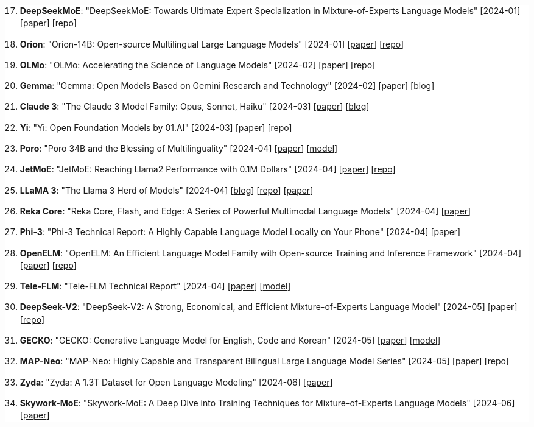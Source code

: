 17. **DeepSeekMoE**: "DeepSeekMoE: Towards Ultimate Expert Specialization in Mixture-of-Experts Language Models" [2024-01] [[paper](https://arxiv.org/abs/2401.12246)] [[repo](https://github.com/deepseek-ai/DeepSeek-MoE)]

18. **Orion**: "Orion-14B: Open-source Multilingual Large Language Models" [2024-01] [[paper](https://arxiv.org/abs/2401.06066)] [[repo](https://github.com/OrionStarAI/Orion)]

19. **OLMo**: "OLMo: Accelerating the Science of Language Models" [2024-02] [[paper](https://arxiv.org/abs/2402.00838)] [[repo](https://github.com/allenai/OLMo)]

20. **Gemma**: "Gemma: Open Models Based on Gemini Research and Technology" [2024-02] [[paper](https://storage.googleapis.com/deepmind-media/gemma/gemma-report.pdf)] [[blog](https://blog.google/technology/developers/gemma-open-models/)]

21. **Claude 3**: "The Claude 3 Model Family: Opus, Sonnet, Haiku" [2024-03] [[paper](https://www-cdn.anthropic.com/de8ba9b01c9ab7cbabf5c33b80b7bbc618857627/Model_Card_Claude_3.pdf)] [[blog](https://www.anthropic.com/news/claude-3-family)]

22. **Yi**: "Yi: Open Foundation Models by 01.AI" [2024-03] [[paper](https://arxiv.org/abs/2403.04652)] [[repo](https://github.com/01-ai/Yi)]

23. **Poro**: "Poro 34B and the Blessing of Multilinguality" [2024-04] [[paper](https://arxiv.org/abs/2404.01856)] [[model](https://huggingface.co/LumiOpen/Poro-34B)]

24. **JetMoE**: "JetMoE: Reaching Llama2 Performance with 0.1M Dollars" [2024-04] [[paper](https://arxiv.org/abs/2404.07413)] [[repo](https://github.com/myshell-ai/JetMoE)]

25. **LLaMA 3**: "The Llama 3 Herd of Models" [2024-04] [[blog](https://ai.meta.com/blog/meta-llama-3/)] [[repo](https://github.com/meta-llama/llama3)] [[paper](https://arxiv.org/abs/2407.21783)]

26. **Reka Core**: "Reka Core, Flash, and Edge: A Series of Powerful Multimodal Language Models" [2024-04] [[paper](https://arxiv.org/abs/2404.12387)]

27. **Phi-3**: "Phi-3 Technical Report: A Highly Capable Language Model Locally on Your Phone" [2024-04] [[paper](https://arxiv.org/abs/2404.14219)]

28. **OpenELM**: "OpenELM: An Efficient Language Model Family with Open-source Training and Inference Framework" [2024-04] [[paper](https://arxiv.org/abs/2404.14619)] [[repo](https://github.com/apple/corenet/tree/main/projects/openelm)]

29. **Tele-FLM**: "Tele-FLM Technical Report" [2024-04] [[paper](https://arxiv.org/abs/2404.16645)] [[model](https://huggingface.co/CofeAI/Tele-FLM)]

30. **DeepSeek-V2**: "DeepSeek-V2: A Strong, Economical, and Efficient Mixture-of-Experts Language Model" [2024-05] [[paper](https://arxiv.org/abs/2405.04434)] [[repo](https://github.com/deepseek-ai/DeepSeek-V2)]

31. **GECKO**: "GECKO: Generative Language Model for English, Code and Korean" [2024-05] [[paper](https://arxiv.org/abs/2405.15640)] [[model](https://huggingface.co/kifai/GECKO-7B)]

32. **MAP-Neo**: "MAP-Neo: Highly Capable and Transparent Bilingual Large Language Model Series" [2024-05] [[paper](https://arxiv.org/abs/2405.19327)] [[repo](https://github.com/multimodal-art-projection/MAP-NEO)]

33. **Zyda**: "Zyda: A 1.3T Dataset for Open Language Modeling" [2024-06] [[paper](https://arxiv.org/abs/2406.01981)]

34. **Skywork-MoE**: "Skywork-MoE: A Deep Dive into Training Techniques for Mixture-of-Experts Language Models" [2024-06] [[paper](https://arxiv.org/abs/2406.06563)]
